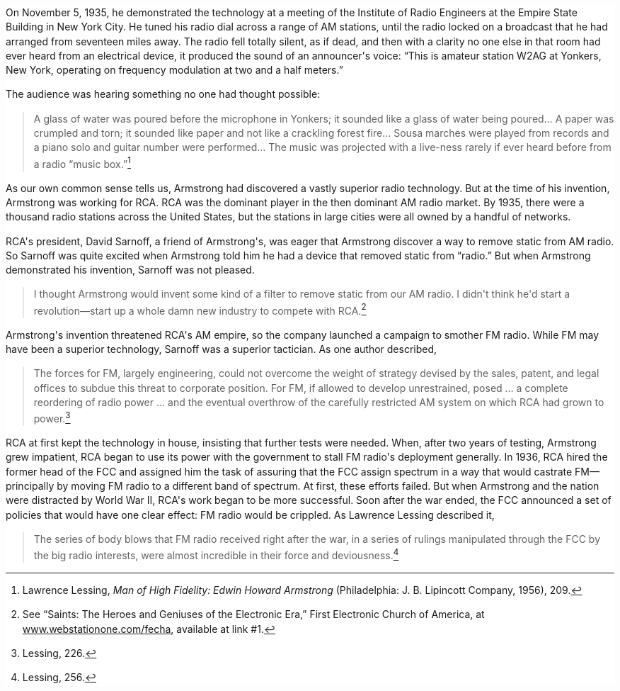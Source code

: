 On November 5, 1935, he demonstrated the technology at a meeting of the Institute of Radio Engineers at the Empire State Building in New York City.
He tuned his radio dial across a range of AM stations, until the radio locked on a broadcast that he had arranged from seventeen miles away.
The radio fell totally silent, as if dead, and then with a clarity no one else in that room had ever heard from an electrical device, it produced the sound of an announcer's voice: “This is amateur station W2AG at Yonkers, New York, operating on frequency modulation at two and a half meters.”

The audience was hearing something no one had thought possible:

> A glass of water was poured before the microphone in Yonkers; it sounded like a glass of water being poured…
A paper was crumpled and torn; it sounded like paper and not like a crackling forest fire…
Sousa marches were played from records and a piano solo and guitar number were performed…
The music was projected with a live-ness rarely if ever heard before from a radio “music box.”[^6]

As our own common sense tells us, Armstrong had discovered a vastly superior radio technology.
But at the time of his invention, Armstrong was working for RCA.
RCA was the dominant player in the then dominant AM radio market.
By 1935, there were a thousand radio stations across the United States, but the stations in large cities were all owned by a handful of networks.

RCA's president, David Sarnoff, a friend of Armstrong's, was eager that Armstrong discover a way to remove static from AM radio.
So Sarnoff was quite excited when Armstrong told him he had a device that removed static from “radio.”
But when Armstrong demonstrated his invention, Sarnoff was not pleased.

> I thought Armstrong would invent some kind of a filter to remove static from our AM radio.
I didn't think he'd start a revolution—start up a whole damn new industry to compete with RCA.[^7]

Armstrong's invention threatened RCA's AM empire, so the company launched a campaign to smother FM radio.
While FM may have been a superior technology, Sarnoff was a superior tactician.
As one author described,

> The forces for FM, largely engineering, could not overcome the weight of strategy devised by the sales, patent, and legal offices to subdue this threat to corporate position.
For FM, if allowed to develop unrestrained, posed … a complete reordering of radio power … and the eventual overthrow of the carefully restricted AM system on which RCA had grown to power.[^8]

RCA at first kept the technology in house, insisting that further tests were needed.
When, after two years of testing, Armstrong grew impatient, RCA began to use its power with the government to stall FM radio's deployment generally.
In 1936, RCA hired the former head of the FCC and assigned him the task of assuring that the FCC assign spectrum in a way that would castrate FM—principally by moving FM radio to a different band of spectrum.
At first, these efforts failed.
But when Armstrong and the nation were distracted by World War II, RCA's work began to be more successful.
Soon after the war ended, the FCC announced a set of policies that would have one clear effect: FM radio would be crippled.
As Lawrence Lessing described it,

> The series of body blows that FM radio received right after the war, in a series of rulings manipulated through the FCC by the big radio interests, were almost incredible in their force and deviousness.[^9]


[^4]: St. George Tucker, *Blackstone's Commentaries* 3 (South Hackensack, N.J.: Rothman Reprints, 1969), 18.
[^5]: United States v. Causby, U.S. 328 (1946): 256, 261.
[^6]: Lawrence Lessing, *Man of High Fidelity: Edwin Howard Armstrong* (Philadelphia: J. B. Lipincott Company, 1956), 209\.
[^7]: See “Saints: The Heroes and Geniuses of the Electronic Era,” First Electronic Church of America, at <a href="http://www.webstationone.com/fecha" target="\_blank">www.webstationone.com/fecha</a>, available at link #1.
[^8]: Lessing, 226.
[^9]: Lessing, 256.
[^10]: Amanda Lenhart, “The Ever-Shifting Internet Population: A New Look at Internet Access and the Digital Divide,” Pew Internet and American Life Project, 15 April 2003: 6, available at link #2.
[^11]: This is not the only purpose of copyright, though it is the overwhelmingly primary purpose of the copyright established in the federal constitution.
[^12]: See Jessica Litman, *Digital Copyright* (New York: Prometheus Books, 2001), ch. 13.
[^13]: Amy Harmon, “Black Hawk Download: Moving Beyond Music, Pirates Use New Tools to Turn the Net into an Illicit Video Club,” *New York Times*, 17 January 2002.
[^14]: Neil W. Netanel, “Copyright and a Democratic Civil Society,” *Yale Law Journal* 106 (1996): 283.
